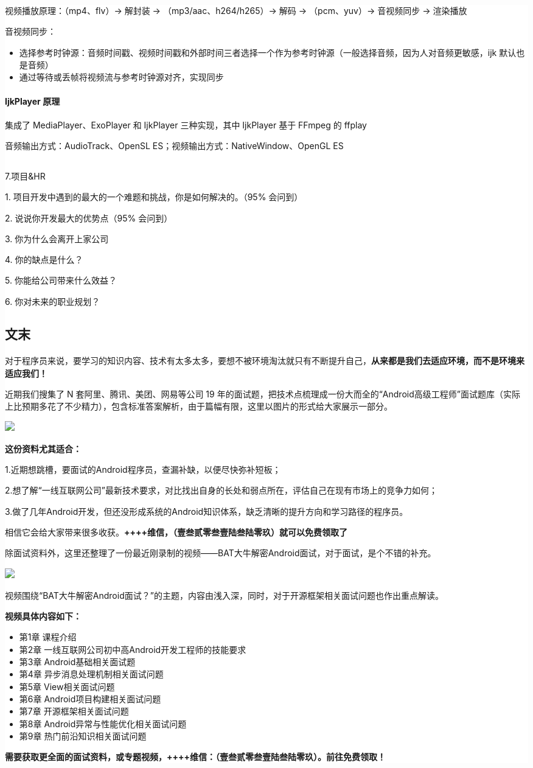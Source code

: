 视频播放原理：（mp4、flv）-> 解封装 -> （mp3/aac、h264/h265）-> 解码 -> （pcm、yuv）-> 音视频同步 -> 渲染播放

音视频同步：

*   选择参考时钟源：音频时间戳、视频时间戳和外部时间三者选择一个作为参考时钟源（一般选择音频，因为人对音频更敏感，ijk 默认也是音频）
*   通过等待或丢帧将视频流与参考时钟源对齐，实现同步

#### IjkPlayer 原理

集成了 MediaPlayer、ExoPlayer 和 IjkPlayer 三种实现，其中 IjkPlayer 基于 FFmpeg 的 ffplay

音频输出方式：AudioTrack、OpenSL ES；视频输出方式：NativeWindow、OpenGL ES

## 
7.项目&HR

1\. 项目开发中遇到的最大的一个难题和挑战，你是如何解决的。（95% 会问到）

2\. 说说你开发最大的优势点（95% 会问到）

3\. 你为什么会离开上家公司

4\. 你的缺点是什么？

5\. 你能给公司带来什么效益？

6\. 你对未来的职业规划？

## 文末

对于程序员来说，要学习的知识内容、技术有太多太多，要想不被环境淘汰就只有不断提升自己，**从来都是我们去适应环境，而不是环境来适应我们！**

近期我们搜集了 N 套阿里、腾讯、美团、网易等公司 19 年的面试题，把技术点梳理成一份大而全的“Android高级工程师”面试题库（实际上比预期多花了不少精力），包含标准答案解析，由于篇幅有限，这里以图片的形式给大家展示一部分。

![](https://upload-images.jianshu.io/upload_images/20273755-44cc6917185adc0e.png?imageMogr2/auto-orient/strip|imageView2/2/w/1200/format/webp)

**这份资料尤其适合：**

1.近期想跳槽，要面试的Android程序员，查漏补缺，以便尽快弥补短板；

2.想了解“一线互联网公司”最新技术要求，对比找出自身的长处和弱点所在，评估自己在现有市场上的竞争力如何；

3.做了几年Android开发，但还没形成系统的Android知识体系，缺乏清晰的提升方向和学习路径的程序员。

相信它会给大家带来很多收获。**++++维信，（壹叁贰零叁壹陆叁陆零玖）就可以免费领取了**

除面试资料外，这里还整理了一份最近刚录制的视频——BAT大牛解密Android面试，对于面试，是个不错的补充。

![](https://upload-images.jianshu.io/upload_images/20273755-f0eaab7f9183509b.png?imageMogr2/auto-orient/strip|imageView2/2/w/902/format/webp)

视频围绕“BAT大牛解密Android面试？”的主题，内容由浅入深，同时，对于开源框架相关面试问题也作出重点解读。

**视频具体内容如下：**

*   第1章 课程介绍
*   第2章 一线互联网公司初中高Android开发工程师的技能要求
*   第3章 Android基础相关面试题
*   第4章 异步消息处理机制相关面试问题
*   第5章 View相关面试问题
*   第6章 Android项目构建相关面试问题
*   第7章 开源框架相关面试问题
*   第8章 Android异常与性能优化相关面试问题
*   第9章 热门前沿知识相关面试问题

**需要获取更全面的面试资料，或专题视频，++++维信：（壹叁贰零叁壹陆叁陆零玖）。前往免费领取！**


